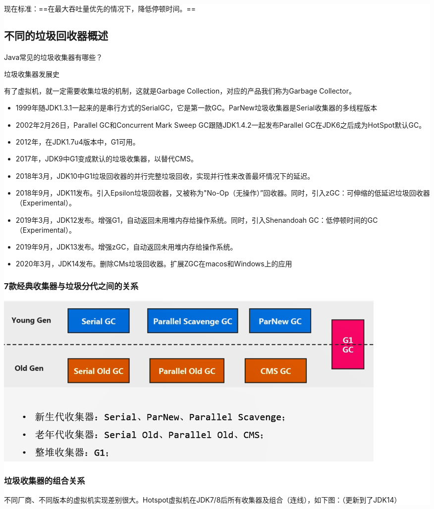 现在标准：==在最大吞吐量优先的情况下，降低停顿时间。==



## 不同的垃圾回收器概述

Java常见的垃圾收集器有哪些？

垃圾收集器发展史

有了虚拟机，就一定需要收集垃圾的机制，这就是Garbage Collection，对应的产品我们称为Garbage Collector。

- 1999年随JDK1.3.1一起来的是串行方式的SerialGC，它是第一款GC。ParNew垃圾收集器是Serial收集器的多线程版本

- 2002年2月26日，Parallel GC和Concurrent Mark Sweep GC跟随JDK1.4.2一起发布Parallel GC在JDK6之后成为HotSpot默认GC。

- 2012年，在JDK1.7u4版本中，G1可用。

- 2017年，JDK9中G1变成默认的垃圾收集器，以替代CMS。

- 2018年3月，JDK10中G1垃圾回收器的并行完整垃圾回收，实现并行性来改善最坏情况下的延迟。

- 2018年9月，JDK11发布。引入Epsilon垃圾回收器，又被称为"No-Op（无操作）”回收器。同时，引入zGC：可伸缩的低延迟垃圾回收器（Experimental）。

- 2019年3月，JDK12发布。增强G1，自动返回未用堆内存给操作系统。同时，引入Shenandoah GC：低停顿时间的GC（Experimental）。

- 2019年9月，JDK13发布。增强zGC，自动返回未用堆内存给操作系统。

- 2020年3月，JDK14发布。删除CMs垃圾回收器。扩展ZGC在macos和Windows上的应用



### 7款经典收集器与垃圾分代之间的关系

![垃圾收集器和垃圾分代的关系](../images/垃圾收集器和垃圾分代的关系.png)



### 垃圾收集器的组合关系

不同厂商、不同版本的虚拟机实现差别很大。Hotspot虚拟机在JDK7/8后所有收集器及组合（连线），如下图：（更新到了JDK14）
